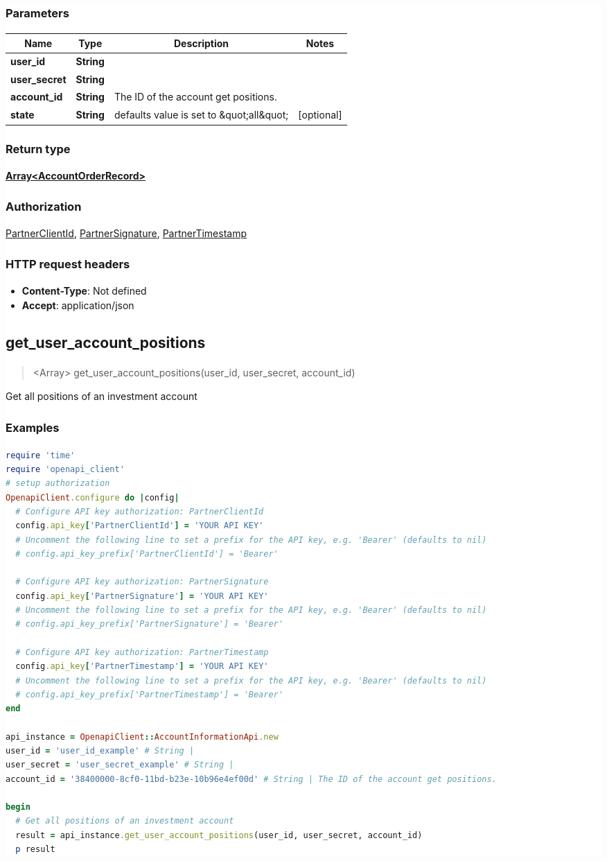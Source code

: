 ### Parameters

| Name | Type | Description | Notes |
| ---- | ---- | ----------- | ----- |
| **user_id** | **String** |  |  |
| **user_secret** | **String** |  |  |
| **account_id** | **String** | The ID of the account get positions. |  |
| **state** | **String** | defaults value is set to \&quot;all\&quot; | [optional] |

### Return type

[**Array&lt;AccountOrderRecord&gt;**](AccountOrderRecord.md)

### Authorization

[PartnerClientId](../README.md#PartnerClientId), [PartnerSignature](../README.md#PartnerSignature), [PartnerTimestamp](../README.md#PartnerTimestamp)

### HTTP request headers

- **Content-Type**: Not defined
- **Accept**: application/json


## get_user_account_positions

> <Array<Position>> get_user_account_positions(user_id, user_secret, account_id)

Get all positions of an investment account

### Examples

```ruby
require 'time'
require 'openapi_client'
# setup authorization
OpenapiClient.configure do |config|
  # Configure API key authorization: PartnerClientId
  config.api_key['PartnerClientId'] = 'YOUR API KEY'
  # Uncomment the following line to set a prefix for the API key, e.g. 'Bearer' (defaults to nil)
  # config.api_key_prefix['PartnerClientId'] = 'Bearer'

  # Configure API key authorization: PartnerSignature
  config.api_key['PartnerSignature'] = 'YOUR API KEY'
  # Uncomment the following line to set a prefix for the API key, e.g. 'Bearer' (defaults to nil)
  # config.api_key_prefix['PartnerSignature'] = 'Bearer'

  # Configure API key authorization: PartnerTimestamp
  config.api_key['PartnerTimestamp'] = 'YOUR API KEY'
  # Uncomment the following line to set a prefix for the API key, e.g. 'Bearer' (defaults to nil)
  # config.api_key_prefix['PartnerTimestamp'] = 'Bearer'
end

api_instance = OpenapiClient::AccountInformationApi.new
user_id = 'user_id_example' # String | 
user_secret = 'user_secret_example' # String | 
account_id = '38400000-8cf0-11bd-b23e-10b96e4ef00d' # String | The ID of the account get positions.

begin
  # Get all positions of an investment account
  result = api_instance.get_user_account_positions(user_id, user_secret, account_id)
  p result
```